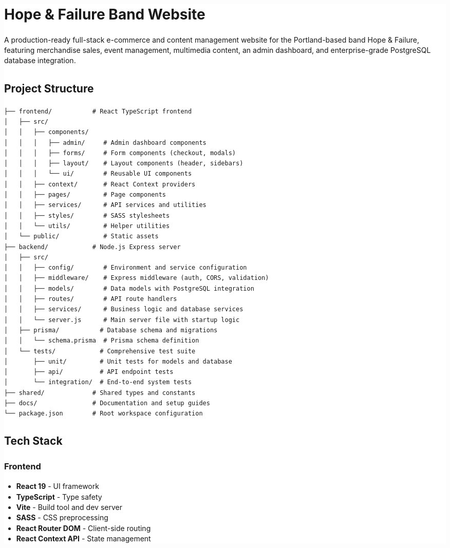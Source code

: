 # Hope & Failure Band Website

A production-ready full-stack e-commerce and content management website for the Portland-based band Hope & Failure, featuring merchandise sales, event management, multimedia content, an admin dashboard, and enterprise-grade PostgreSQL database integration.

## Project Structure

```
├── frontend/           # React TypeScript frontend
│   ├── src/
│   │   ├── components/
│   │   │   ├── admin/     # Admin dashboard components
│   │   │   ├── forms/     # Form components (checkout, modals)
│   │   │   ├── layout/    # Layout components (header, sidebars)
│   │   │   └── ui/        # Reusable UI components
│   │   ├── context/       # React Context providers
│   │   ├── pages/         # Page components
│   │   ├── services/      # API services and utilities
│   │   ├── styles/        # SASS stylesheets
│   │   └── utils/         # Helper utilities
│   └── public/            # Static assets
├── backend/            # Node.js Express server
│   ├── src/
│   │   ├── config/        # Environment and service configuration
│   │   ├── middleware/    # Express middleware (auth, CORS, validation)
│   │   ├── models/        # Data models with PostgreSQL integration
│   │   ├── routes/        # API route handlers
│   │   ├── services/      # Business logic and database services
│   │   └── server.js      # Main server file with startup logic
│   ├── prisma/           # Database schema and migrations
│   │   └── schema.prisma  # Prisma schema definition
│   └── tests/            # Comprehensive test suite
│       ├── unit/         # Unit tests for models and database
│       ├── api/          # API endpoint tests
│       └── integration/  # End-to-end system tests
├── shared/             # Shared types and constants
├── docs/               # Documentation and setup guides
└── package.json        # Root workspace configuration
```

## Tech Stack

### Frontend

-   **React 19** - UI framework
-   **TypeScript** - Type safety
-   **Vite** - Build tool and dev server
-   **SASS** - CSS preprocessing
-   **React Router DOM** - Client-side routing
-   **React Context API** - State management
